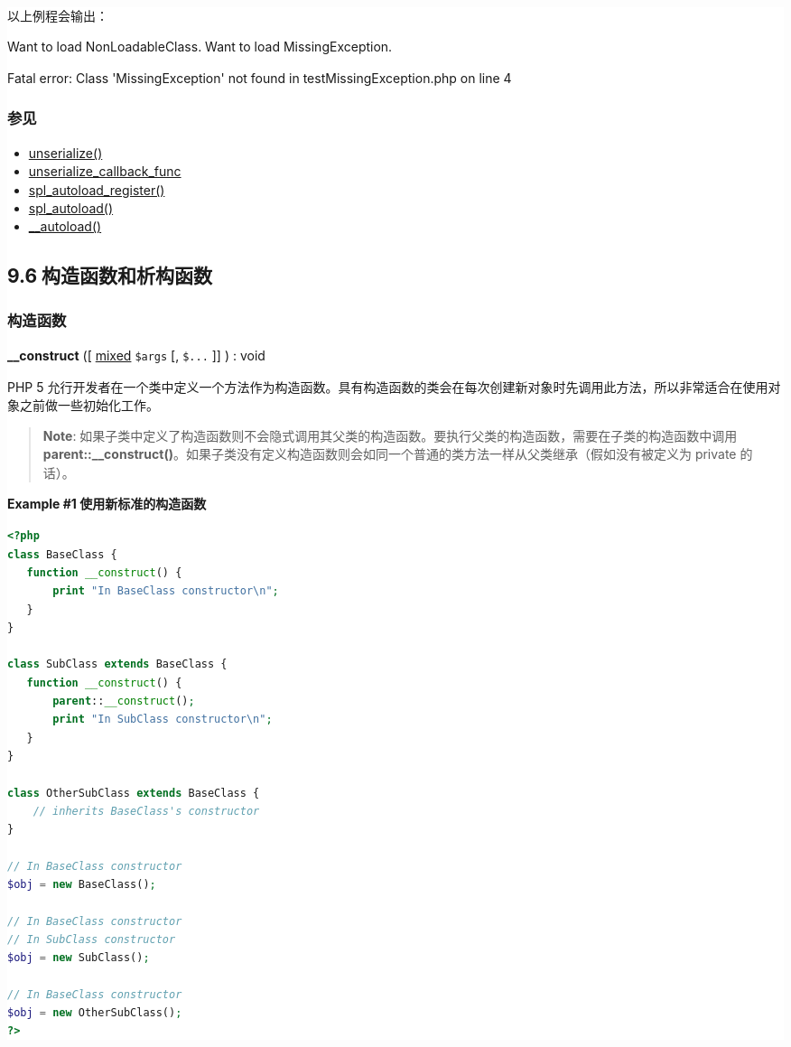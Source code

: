 以上例程会输出：

Want to load NonLoadableClass.
Want to load MissingException.

Fatal error: Class 'MissingException' not found in testMissingException.php on line 4

### 参见

*   [unserialize()](function.unserialize.html)
*   [unserialize\_callback\_func](var.configuration.html#unserialize-callback-func)
*   [spl\_autoload\_register()](function.spl-autoload-register.html)
*   [spl\_autoload()](function.spl-autoload.html)
*   [\_\_autoload()](function.autoload.html)

9.6 构造函数和析构函数
---------

### 构造函数

**\_\_construct** (\[ [mixed](language.pseudo-types.html#language.types.mixed) `$args` \[, `$...` \]\] ) : void

PHP 5 允行开发者在一个类中定义一个方法作为构造函数。具有构造函数的类会在每次创建新对象时先调用此方法，所以非常适合在使用对象之前做一些初始化工作。

> **Note**: 如果子类中定义了构造函数则不会隐式调用其父类的构造函数。要执行父类的构造函数，需要在子类的构造函数中调用 **parent::\_\_construct()**。如果子类没有定义构造函数则会如同一个普通的类方法一样从父类继承（假如没有被定义为 private 的话）。

**Example #1 使用新标准的构造函数**

```php
<?php  
class BaseClass {  
   function __construct() {  
       print "In BaseClass constructor\n";  
   }  
}  
  
class SubClass extends BaseClass {  
   function __construct() {  
       parent::__construct();  
       print "In SubClass constructor\n";  
   }  
}  
  
class OtherSubClass extends BaseClass {  
    // inherits BaseClass's constructor  
}  
  
// In BaseClass constructor  
$obj = new BaseClass();  
  
// In BaseClass constructor  
// In SubClass constructor  
$obj = new SubClass();  
  
// In BaseClass constructor  
$obj = new OtherSubClass();  
?>
```
